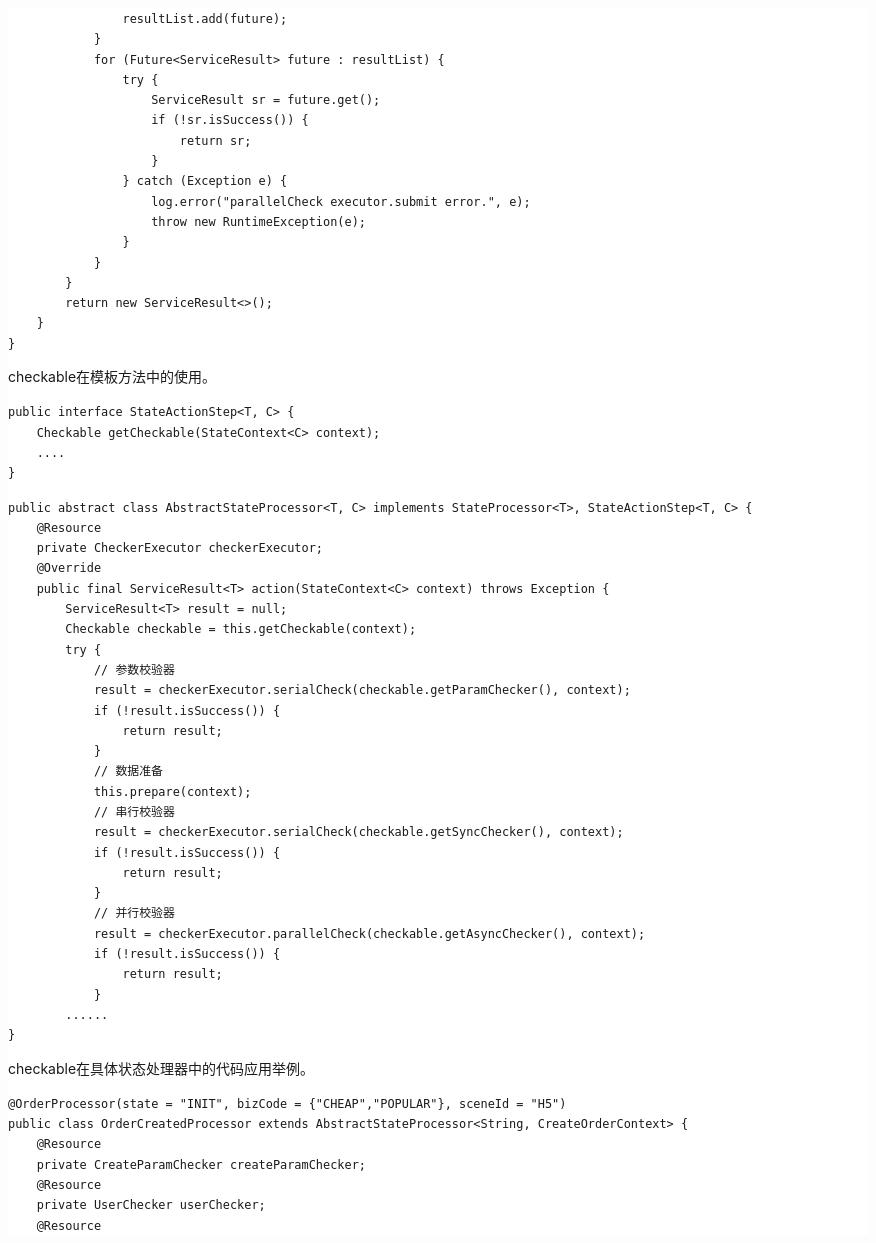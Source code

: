 ```
                resultList.add(future);
            }
            for (Future<ServiceResult> future : resultList) {
                try {
                    ServiceResult sr = future.get();
                    if (!sr.isSuccess()) {
                        return sr;
                    }
                } catch (Exception e) {
                    log.error("parallelCheck executor.submit error.", e);
                    throw new RuntimeException(e);
                }
            }
        }
        return new ServiceResult<>();
    }
}
```
checkable在模板方法中的使用。
```
public interface StateActionStep<T, C> {
    Checkable getCheckable(StateContext<C> context);
    ....
}
```
```
public abstract class AbstractStateProcessor<T, C> implements StateProcessor<T>, StateActionStep<T, C> {
    @Resource
    private CheckerExecutor checkerExecutor;
    @Override
    public final ServiceResult<T> action(StateContext<C> context) throws Exception {
        ServiceResult<T> result = null;
        Checkable checkable = this.getCheckable(context);
        try {
            // 参数校验器
            result = checkerExecutor.serialCheck(checkable.getParamChecker(), context);
            if (!result.isSuccess()) {
                return result;
            }
            // 数据准备
            this.prepare(context);
            // 串行校验器
            result = checkerExecutor.serialCheck(checkable.getSyncChecker(), context);
            if (!result.isSuccess()) {
                return result;
            }
            // 并行校验器
            result = checkerExecutor.parallelCheck(checkable.getAsyncChecker(), context);
            if (!result.isSuccess()) {
                return result;
            }
        ......
}
```
checkable在具体状态处理器中的代码应用举例。
```
@OrderProcessor(state = "INIT", bizCode = {"CHEAP","POPULAR"}, sceneId = "H5")
public class OrderCreatedProcessor extends AbstractStateProcessor<String, CreateOrderContext> {
    @Resource
    private CreateParamChecker createParamChecker;
    @Resource
    private UserChecker userChecker;
    @Resource
```